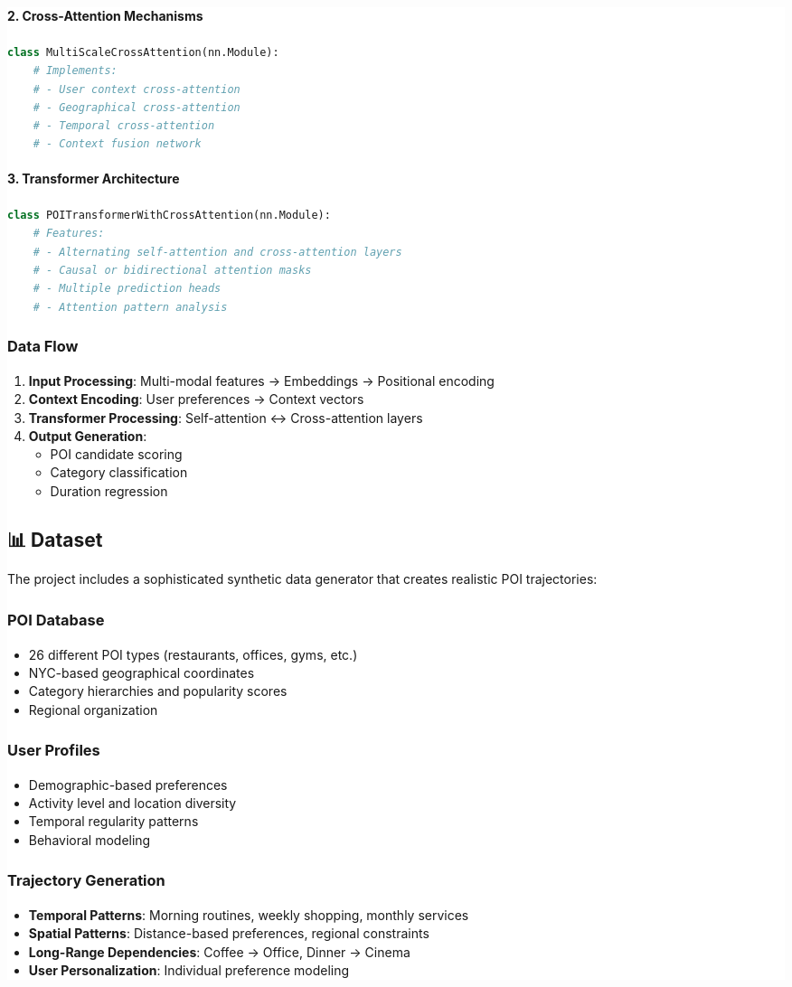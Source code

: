 #### 2. Cross-Attention Mechanisms
```python
class MultiScaleCrossAttention(nn.Module):
    # Implements:
    # - User context cross-attention
    # - Geographical cross-attention
    # - Temporal cross-attention
    # - Context fusion network
```

#### 3. Transformer Architecture
```python
class POITransformerWithCrossAttention(nn.Module):
    # Features:
    # - Alternating self-attention and cross-attention layers
    # - Causal or bidirectional attention masks
    # - Multiple prediction heads
    # - Attention pattern analysis
```

### Data Flow

1. **Input Processing**: Multi-modal features → Embeddings → Positional encoding
2. **Context Encoding**: User preferences → Context vectors
3. **Transformer Processing**: Self-attention ↔ Cross-attention layers
4. **Output Generation**: 
   - POI candidate scoring
   - Category classification
   - Duration regression

## 📊 Dataset

The project includes a sophisticated synthetic data generator that creates realistic POI trajectories:

### POI Database
- 26 different POI types (restaurants, offices, gyms, etc.)
- NYC-based geographical coordinates
- Category hierarchies and popularity scores
- Regional organization

### User Profiles
- Demographic-based preferences
- Activity level and location diversity
- Temporal regularity patterns
- Behavioral modeling

### Trajectory Generation
- **Temporal Patterns**: Morning routines, weekly shopping, monthly services
- **Spatial Patterns**: Distance-based preferences, regional constraints
- **Long-Range Dependencies**: Coffee → Office, Dinner → Cinema
- **User Personalization**: Individual preference modeling
